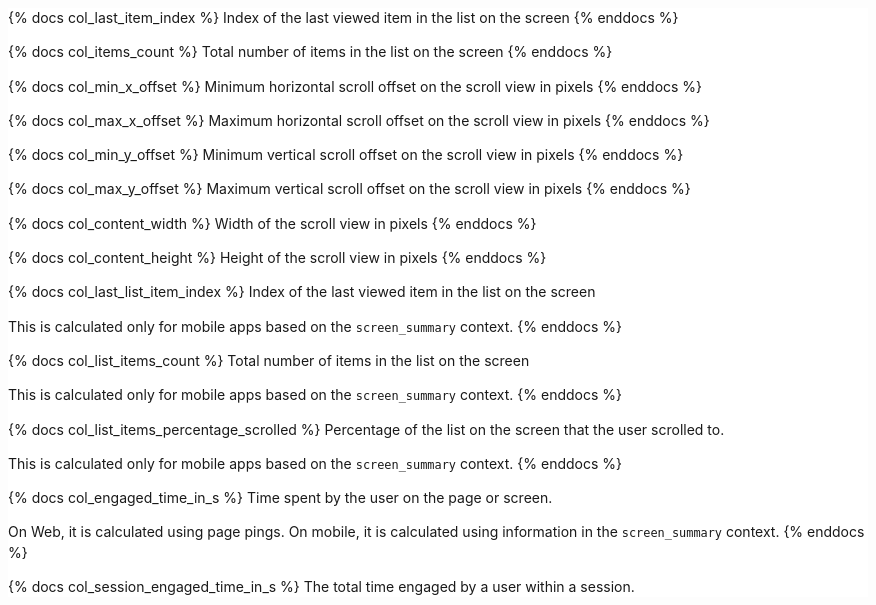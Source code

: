 {% docs col_last_item_index %}
Index of the last viewed item in the list on the screen
{% enddocs %}

{% docs col_items_count %}
Total number of items in the list on the screen
{% enddocs %}

{% docs col_min_x_offset %}
Minimum horizontal scroll offset on the scroll view in pixels
{% enddocs %}

{% docs col_max_x_offset %}
Maximum horizontal scroll offset on the scroll view in pixels
{% enddocs %}

{% docs col_min_y_offset %}
Minimum vertical scroll offset on the scroll view in pixels
{% enddocs %}

{% docs col_max_y_offset %}
Maximum vertical scroll offset on the scroll view in pixels
{% enddocs %}

{% docs col_content_width %}
Width of the scroll view in pixels
{% enddocs %}

{% docs col_content_height %}
Height of the scroll view in pixels
{% enddocs %}

{% docs col_last_list_item_index %}
Index of the last viewed item in the list on the screen

This is calculated only for mobile apps based on the `screen_summary` context.
{% enddocs %}

{% docs col_list_items_count %}
Total number of items in the list on the screen

This is calculated only for mobile apps based on the `screen_summary` context.
{% enddocs %}

{% docs col_list_items_percentage_scrolled %}
Percentage of the list on the screen that the user scrolled to.

This is calculated only for mobile apps based on the `screen_summary` context.
{% enddocs %}

{% docs col_engaged_time_in_s %}
Time spent by the user on the page or screen.

On Web, it is calculated using page pings.
On mobile, it is calculated using information in the `screen_summary` context.
{% enddocs %}

{% docs col_session_engaged_time_in_s %}
The total time engaged by a user within a session.
